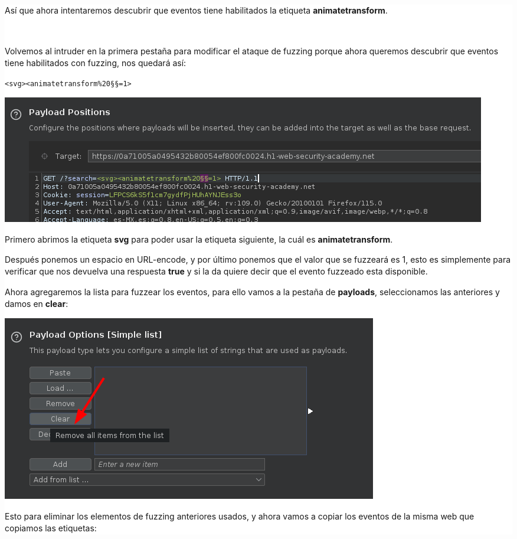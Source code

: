 Así que ahora intentaremos descubrir que eventos tiene habilitados la etiqueta **animatetransform**.

<br>

Volvemos al intruder en la primera pestaña para modificar el ataque de fuzzing porque ahora queremos descubrir que eventos tiene habilitados con fuzzing, nos quedará así:

`<svg><animatetransform%20§§=1>`

![payload2](/assets/images/XSS/lab19/payload2.png)

Primero abrimos la etiqueta **svg** para poder usar la etiqueta siguiente, la cuál es **animatetransform**.

Después ponemos un espacio en URL-encode, y por último ponemos que el valor que se fuzzeará es 1, esto es simplemente para verificar que nos devuelva una respuesta **true** y si la da quiere decir que el evento fuzzeado esta disponible.

Ahora agregaremos la lista para fuzzear los eventos, para ello vamos a la pestaña de **payloads**, seleccionamos las anteriores y damos en **clear**:

![clear](/assets/images/XSS/lab19/clear.png)

Esto para eliminar los elementos de fuzzing anteriores usados, y ahora vamos a copiar los eventos de la misma web que copiamos las etiquetas:
